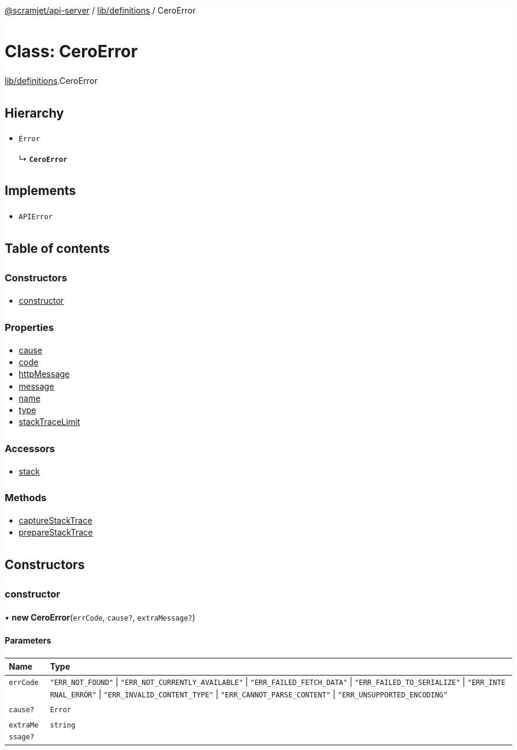 [@scramjet/api-server](../README.md) / [lib/definitions](../modules/lib_definitions.md) / CeroError

# Class: CeroError

[lib/definitions](../modules/lib_definitions.md).CeroError

## Hierarchy

- `Error`

  ↳ **`CeroError`**

## Implements

- `APIError`

## Table of contents

### Constructors

- [constructor](lib_definitions.CeroError.md#constructor)

### Properties

- [cause](lib_definitions.CeroError.md#cause)
- [code](lib_definitions.CeroError.md#code)
- [httpMessage](lib_definitions.CeroError.md#httpmessage)
- [message](lib_definitions.CeroError.md#message)
- [name](lib_definitions.CeroError.md#name)
- [type](lib_definitions.CeroError.md#type)
- [stackTraceLimit](lib_definitions.CeroError.md#stacktracelimit)

### Accessors

- [stack](lib_definitions.CeroError.md#stack)

### Methods

- [captureStackTrace](lib_definitions.CeroError.md#capturestacktrace)
- [prepareStackTrace](lib_definitions.CeroError.md#preparestacktrace)

## Constructors

### constructor

• **new CeroError**(`errCode`, `cause?`, `extraMessage?`)

#### Parameters

| Name | Type |
| :------ | :------ |
| `errCode` | ``"ERR_NOT_FOUND"`` \| ``"ERR_NOT_CURRENTLY_AVAILABLE"`` \| ``"ERR_FAILED_FETCH_DATA"`` \| ``"ERR_FAILED_TO_SERIALIZE"`` \| ``"ERR_INTERNAL_ERROR"`` \| ``"ERR_INVALID_CONTENT_TYPE"`` \| ``"ERR_CANNOT_PARSE_CONTENT"`` \| ``"ERR_UNSUPPORTED_ENCODING"`` |
| `cause?` | `Error` |
| `extraMessage?` | `string` |
